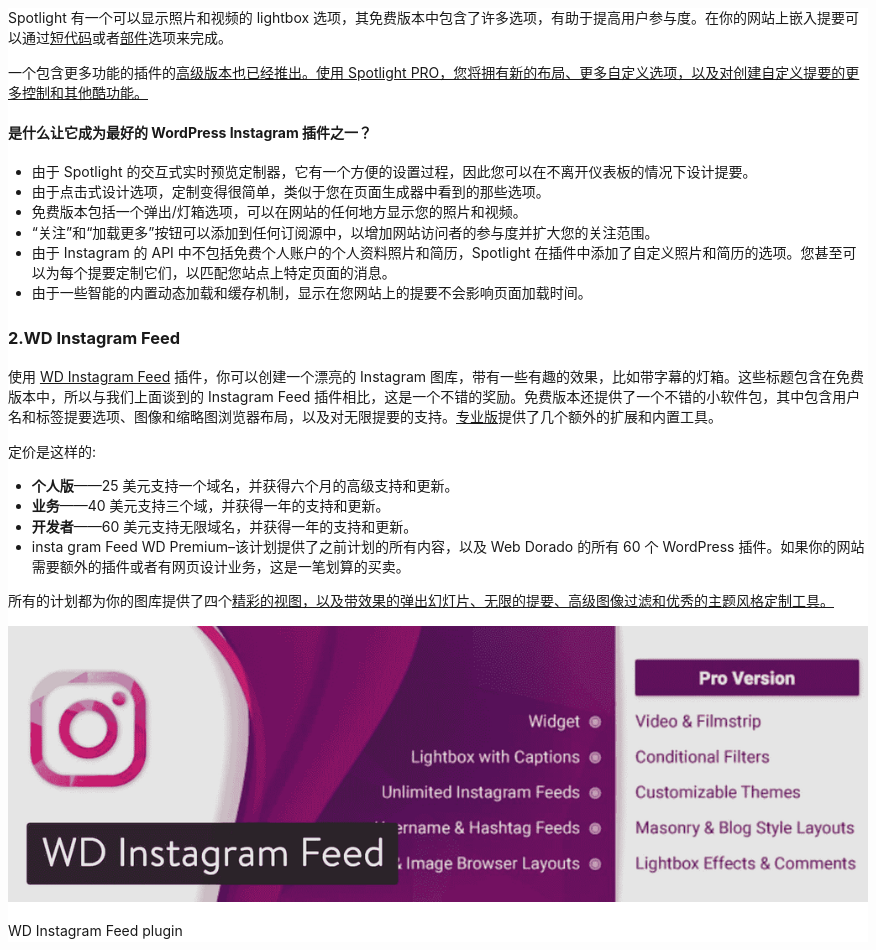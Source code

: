 

Spotlight 有一个可以显示照片和视频的 lightbox 选项，其免费版本中包含了许多选项，有助于提高用户参与度。在你的网站上嵌入提要可以通过[短代码](https://kinsta.com/blog/wordpress-shortcodes/)或者[部件](https://kinsta.com/blog/wordpress-widgets/)选项来完成。

一个包含更多功能的插件的[高级版本也已经推出。使用 Spotlight PRO，您将拥有新的布局、更多自定义选项，以及对创建自定义提要的更多控制和其他酷功能。](https://spotlightwp.com/pricing/)

#### 是什么让它成为最好的 WordPress Instagram 插件之一？

*   由于 Spotlight 的交互式实时预览定制器，它有一个方便的设置过程，因此您可以在不离开仪表板的情况下设计提要。
*   由于点击式设计选项，定制变得很简单，类似于您在页面生成器中看到的那些选项。
*   免费版本包括一个弹出/灯箱选项，可以在网站的任何地方显示您的照片和视频。
*   “关注”和“加载更多”按钮可以添加到任何订阅源中，以增加网站访问者的参与度并扩大您的关注范围。
*   由于 Instagram 的 API 中不包括免费个人账户的个人资料照片和简历，Spotlight 在插件中添加了自定义照片和简历的选项。您甚至可以为每个提要定制它们，以匹配您站点上特定页面的消息。
*   由于一些智能的内置动态加载和缓存机制，显示在您网站上的提要不会影响页面加载时间。

### 2.WD Instagram Feed

使用 [WD Instagram Feed](https://wordpress.org/plugins/wd-instagram-feed/) 插件，你可以创建一个漂亮的 Instagram 图库，带有一些有趣的效果，比如带字幕的灯箱。这些标题包含在免费版本中，所以与我们上面谈到的 Instagram Feed 插件相比，这是一个不错的奖励。免费版本还提供了一个不错的小软件包，其中包含用户名和标签提要选项、图像和缩略图浏览器布局，以及对无限提要的支持。[专业版](https://web-dorado.com/products/wordpress-instagram-feed-wd.html)提供了几个额外的扩展和内置工具。

定价是这样的:

*   **个人版**——25 美元支持一个域名，并获得六个月的高级支持和更新。
*   **业务**——40 美元支持三个域，并获得一年的支持和更新。
*   **开发者**——60 美元支持无限域名，并获得一年的支持和更新。
*   insta gram Feed WD Premium–该计划提供了之前计划的所有内容，以及 Web Dorado 的所有 60 个 WordPress 插件。如果你的网站需要额外的插件或者有网页设计业务，这是一笔划算的买卖。

所有的计划都为你的图库提供了四个[精彩的视图，以及带效果的弹出幻灯片、无限的提要、高级图像过滤和优秀的主题风格定制工具。](https://kinsta.com/blog/wordpress-photo-gallery-plugins/)

[![WD Instagram Feed plugin](img/b5b219fd9688be6285b7107a241ed19c.png)](https://wordpress.org/plugins/wd-instagram-feed/)

WD Instagram Feed plugin


